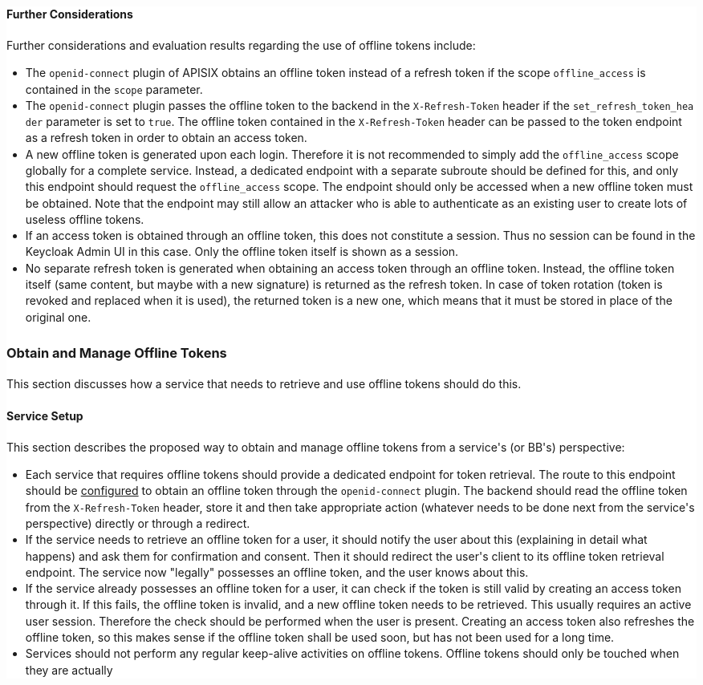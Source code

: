 #### Further Considerations

Further considerations and evaluation results regarding the use of
offline tokens include:

* The `openid-connect` plugin of APISIX obtains an offline token instead
  of a refresh token if the scope `offline_access` is contained in the
  `scope` parameter.
* The `openid-connect` plugin passes the offline token to the backend in
  the `X-Refresh-Token` header if the `set_refresh_token_header` parameter
  is set to `true`. The offline token contained in the `X-Refresh-Token`
  header can be passed to the token endpoint as a refresh token in order
  to obtain an access token.
* A new offline token is generated upon each login. Therefore it is not
  recommended to simply add the `offline_access` scope globally for a
  complete service. Instead, a dedicated endpoint with a separate subroute
  should be defined for this, and only this endpoint should request the
  `offline_access` scope. The endpoint should only be accessed when a
  new offline token must be obtained. Note that the endpoint may still
  allow an attacker who is able to authenticate as an existing user to
  create lots of useless offline tokens.
* If an access token is obtained through an offline token, this does not
  constitute a session. Thus no session can be found in the Keycloak Admin
  UI in this case. Only the offline token itself is shown as a session.
* No separate refresh token is generated when obtaining an access token
  through an offline token. Instead, the offline token itself (same
  content, but maybe with a new signature) is returned as the refresh
  token. In case of token rotation (token is revoked and replaced when
  it is used), the returned token is a new one, which means that it must
  be stored in place of the original one.

### Obtain and Manage Offline Tokens

This section discusses how a service that needs to retrieve and use offline
tokens should do this.

#### Service Setup

This section describes the proposed way to obtain and manage offline tokens
from a service's (or BB's) perspective:

* Each service that requires offline tokens should provide a dedicated
  endpoint for token retrieval. The route to this endpoint should be
  [configured](https://eoepca.readthedocs.io/projects/iam/en/latest/admin/configuration/apisix/ingress-configuration/#obtaining-an-offline-token)
  to obtain an offline token through the `openid-connect`
  plugin. The backend should read the offline token from the
  `X-Refresh-Token` header, store it and then take appropriate action
  (whatever needs to be done next from the service's perspective) directly
  or through a redirect.
* If the service needs to retrieve an offline token for a user, it should
  notify the user about this (explaining in detail what happens) and ask
  them for confirmation and consent. Then it should redirect the user's
  client to its offline token retrieval endpoint. The service now
  "legally" possesses an offline token, and the user knows about this.
* If the service already possesses an offline token for a user, it can
  check if the token is still valid by creating an access token through it.
  If this fails, the offline token is invalid, and a new offline token
  needs to be retrieved. This usually requires an active user session.
  Therefore the check should be performed when the user is present.
  Creating an access token also refreshes the offline token, so this makes
  sense if the offline token shall be used soon, but has not been used for
  a long time.
* Services should not perform any regular keep-alive activities on offline
  tokens. Offline tokens should only be touched when they are actually